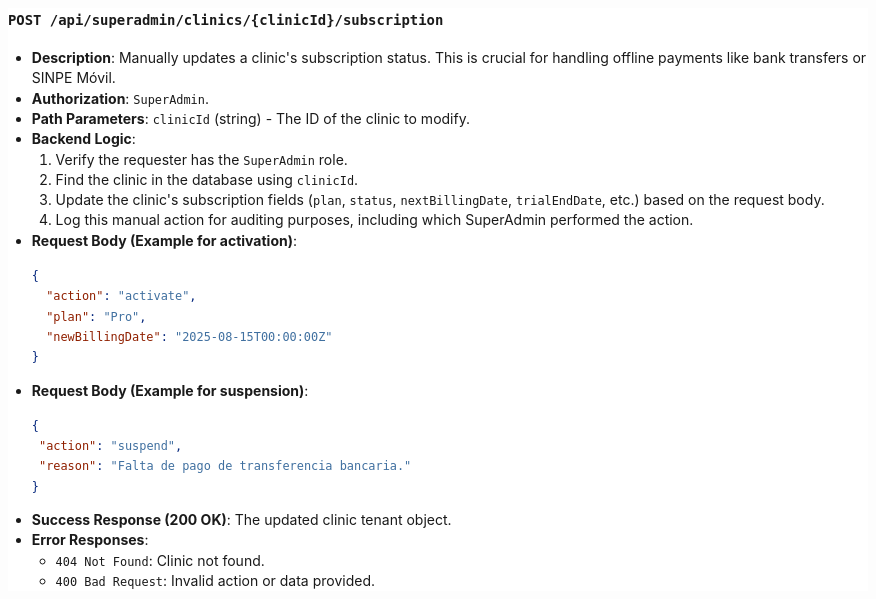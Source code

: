 ### `POST /api/superadmin/clinics/{clinicId}/subscription`

- **Description**: Manually updates a clinic's subscription status. This is crucial for handling offline payments like bank transfers or SINPE Móvil.
- **Authorization**: `SuperAdmin`.
- **Path Parameters**: `clinicId` (string) - The ID of the clinic to modify.
- **Backend Logic**:
    1.  Verify the requester has the `SuperAdmin` role.
    2.  Find the clinic in the database using `clinicId`.
    3.  Update the clinic's subscription fields (`plan`, `status`, `nextBillingDate`, `trialEndDate`, etc.) based on the request body.
    4.  Log this manual action for auditing purposes, including which SuperAdmin performed the action.
- **Request Body (Example for activation)**:
    ```json
    {
      "action": "activate",
      "plan": "Pro",
      "newBillingDate": "2025-08-15T00:00:00Z"
    }
    ```
- **Request Body (Example for suspension)**:
     ```json
    {
      "action": "suspend",
      "reason": "Falta de pago de transferencia bancaria."
    }
    ```
- **Success Response (200 OK)**: The updated clinic tenant object.
- **Error Responses**:
    -   `404 Not Found`: Clinic not found.
    -   `400 Bad Request`: Invalid action or data provided.
